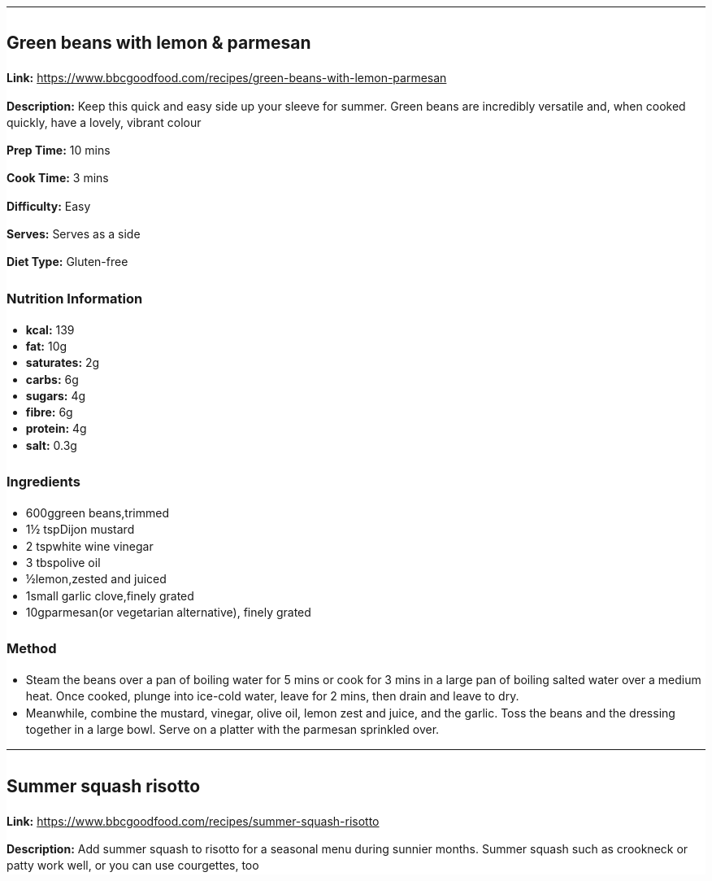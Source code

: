 
---

## Green beans with lemon & parmesan
**Link:** https://www.bbcgoodfood.com/recipes/green-beans-with-lemon-parmesan

**Description:** Keep this quick and easy side up your sleeve for summer. Green beans are incredibly versatile and, when cooked quickly, have a lovely, vibrant colour

**Prep Time:** 10 mins

**Cook Time:** 3 mins

**Difficulty:** Easy

**Serves:** Serves as a side

**Diet Type:** Gluten-free

### Nutrition Information
- **kcal:** 139
- **fat:** 10g
- **saturates:** 2g
- **carbs:** 6g
- **sugars:** 4g
- **fibre:** 6g
- **protein:** 4g
- **salt:** 0.3g

### Ingredients
- 600ggreen beans,trimmed
- 1½ tspDijon mustard
- 2 tspwhite wine vinegar
- 3 tbspolive oil
- ½lemon,zested and juiced
- 1small garlic clove,finely grated
- 10gparmesan(or vegetarian alternative), finely grated

### Method
- Steam the beans over a pan of boiling water for 5 mins or cook for 3 mins in a large pan of boiling salted water over a medium heat. Once cooked, plunge into ice-cold water, leave for 2 mins, then drain and leave to dry.
- Meanwhile, combine the mustard, vinegar, olive oil, lemon zest and juice, and the garlic. Toss the beans and the dressing together in a large bowl. Serve on a platter with the parmesan sprinkled over.


---

## Summer squash risotto
**Link:** https://www.bbcgoodfood.com/recipes/summer-squash-risotto

**Description:** Add summer squash to risotto for a seasonal menu during sunnier months. Summer squash such as crookneck or patty work well, or you can use courgettes, too

